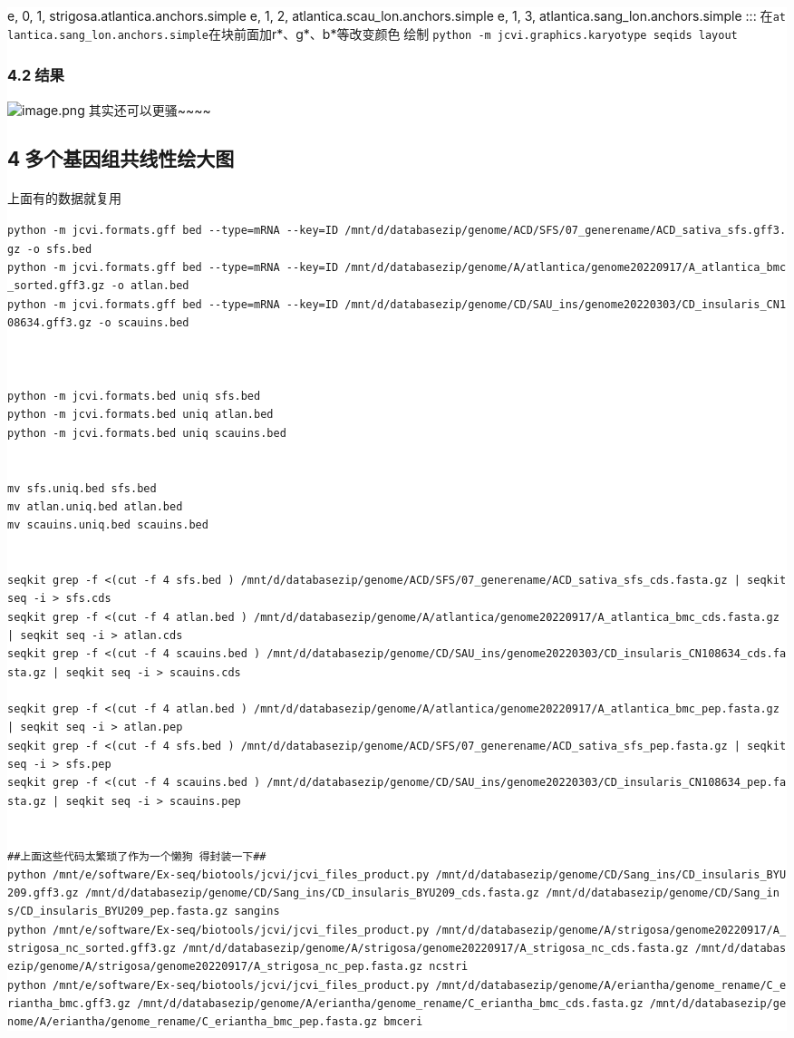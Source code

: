 e,	0,	1,	strigosa.atlantica.anchors.simple
e,	1,	2,	atlantica.scau_lon.anchors.simple
e,	1,	3,	atlantica.sang_lon.anchors.simple
:::
在`atlantica.sang_lon.anchors.simple`在块前面加r*、g*、b*等改变颜色
绘制 `python -m jcvi.graphics.karyotype seqids layout`
### 4.2 结果
![image.png](https://cdn.nlark.com/yuque/0/2022/png/32371416/1660482561267-d5982791-c00b-4b7a-a537-5ba100a40485.png#averageHue=%23f4f3f3&clientId=u93de284a-edce-4&from=paste&height=591&id=u3e0a7a2c&name=image.png&originHeight=650&originWidth=1022&originalType=binary&ratio=1&rotation=0&showTitle=false&size=180050&status=done&style=none&taskId=u2809ddc9-e3fd-40f9-9765-3e05d9924db&title=&width=929.0908889534064)
其实还可以更骚~~~~

## 4 多个基因组共线性绘大图
上面有的数据就复用
```shell
python -m jcvi.formats.gff bed --type=mRNA --key=ID /mnt/d/databasezip/genome/ACD/SFS/07_generename/ACD_sativa_sfs.gff3.gz -o sfs.bed
python -m jcvi.formats.gff bed --type=mRNA --key=ID /mnt/d/databasezip/genome/A/atlantica/genome20220917/A_atlantica_bmc_sorted.gff3.gz -o atlan.bed
python -m jcvi.formats.gff bed --type=mRNA --key=ID /mnt/d/databasezip/genome/CD/SAU_ins/genome20220303/CD_insularis_CN108634.gff3.gz -o scauins.bed



python -m jcvi.formats.bed uniq sfs.bed
python -m jcvi.formats.bed uniq atlan.bed
python -m jcvi.formats.bed uniq scauins.bed


mv sfs.uniq.bed sfs.bed
mv atlan.uniq.bed atlan.bed
mv scauins.uniq.bed scauins.bed


seqkit grep -f <(cut -f 4 sfs.bed ) /mnt/d/databasezip/genome/ACD/SFS/07_generename/ACD_sativa_sfs_cds.fasta.gz | seqkit seq -i > sfs.cds
seqkit grep -f <(cut -f 4 atlan.bed ) /mnt/d/databasezip/genome/A/atlantica/genome20220917/A_atlantica_bmc_cds.fasta.gz | seqkit seq -i > atlan.cds
seqkit grep -f <(cut -f 4 scauins.bed ) /mnt/d/databasezip/genome/CD/SAU_ins/genome20220303/CD_insularis_CN108634_cds.fasta.gz | seqkit seq -i > scauins.cds

seqkit grep -f <(cut -f 4 atlan.bed ) /mnt/d/databasezip/genome/A/atlantica/genome20220917/A_atlantica_bmc_pep.fasta.gz | seqkit seq -i > atlan.pep
seqkit grep -f <(cut -f 4 sfs.bed ) /mnt/d/databasezip/genome/ACD/SFS/07_generename/ACD_sativa_sfs_pep.fasta.gz | seqkit seq -i > sfs.pep
seqkit grep -f <(cut -f 4 scauins.bed ) /mnt/d/databasezip/genome/CD/SAU_ins/genome20220303/CD_insularis_CN108634_pep.fasta.gz | seqkit seq -i > scauins.pep


##上面这些代码太繁琐了作为一个懒狗 得封装一下##
python /mnt/e/software/Ex-seq/biotools/jcvi/jcvi_files_product.py /mnt/d/databasezip/genome/CD/Sang_ins/CD_insularis_BYU209.gff3.gz /mnt/d/databasezip/genome/CD/Sang_ins/CD_insularis_BYU209_cds.fasta.gz /mnt/d/databasezip/genome/CD/Sang_ins/CD_insularis_BYU209_pep.fasta.gz sangins
python /mnt/e/software/Ex-seq/biotools/jcvi/jcvi_files_product.py /mnt/d/databasezip/genome/A/strigosa/genome20220917/A_strigosa_nc_sorted.gff3.gz /mnt/d/databasezip/genome/A/strigosa/genome20220917/A_strigosa_nc_cds.fasta.gz /mnt/d/databasezip/genome/A/strigosa/genome20220917/A_strigosa_nc_pep.fasta.gz ncstri
python /mnt/e/software/Ex-seq/biotools/jcvi/jcvi_files_product.py /mnt/d/databasezip/genome/A/eriantha/genome_rename/C_eriantha_bmc.gff3.gz /mnt/d/databasezip/genome/A/eriantha/genome_rename/C_eriantha_bmc_cds.fasta.gz /mnt/d/databasezip/genome/A/eriantha/genome_rename/C_eriantha_bmc_pep.fasta.gz bmceri
```